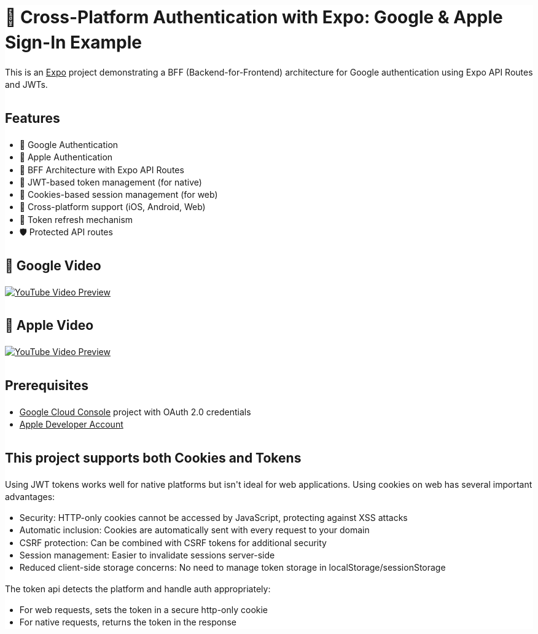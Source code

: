 # 🔐 Cross-Platform Authentication with Expo: Google & Apple Sign-In Example

This is an [Expo](https://expo.dev) project demonstrating a BFF (Backend-for-Frontend) architecture for Google authentication using Expo API Routes and JWTs.

## Features

- 🔐 Google Authentication
-  Apple Authentication
- 🎯 BFF Architecture with Expo API Routes
- 🎫 JWT-based token management (for native)
- 🎫 Cookies-based session management (for web)
- 📱 Cross-platform support (iOS, Android, Web)
- 🔄 Token refresh mechanism
- 🛡️ Protected API routes

## 🎥 Google Video

  <a href="https://youtu.be/V2YdhR1hVNw">
    <img src="https://i.ytimg.com/vi_webp/V2YdhR1hVNw/maxresdefault.webp" height="380" alt="YouTube Video Preview">
  </a>

## 🎥 Apple Video

  <a href="https://youtu.be/tqxTijhYhp8">
    <img src="https://i.ytimg.com/vi_webp/tqxTijhYhp8/maxresdefault.webp" height="380" alt="YouTube Video Preview">
  </a>

## Prerequisites

- [Google Cloud Console](https://console.cloud.google.com) project with OAuth 2.0 credentials
- [Apple Developer Account](https://developer.apple.com/account/)

## This project supports both Cookies and Tokens

Using JWT tokens works well for native platforms but isn't ideal for web applications. Using cookies on web has several important advantages:

- Security: HTTP-only cookies cannot be accessed by JavaScript, protecting against XSS attacks
- Automatic inclusion: Cookies are automatically sent with every request to your domain
- CSRF protection: Can be combined with CSRF tokens for additional security
- Session management: Easier to invalidate sessions server-side
- Reduced client-side storage concerns: No need to manage token storage in localStorage/sessionStorage

The token api detects the platform and handle auth appropriately:

- For web requests, sets the token in a secure http-only cookie
- For native requests, returns the token in the response
